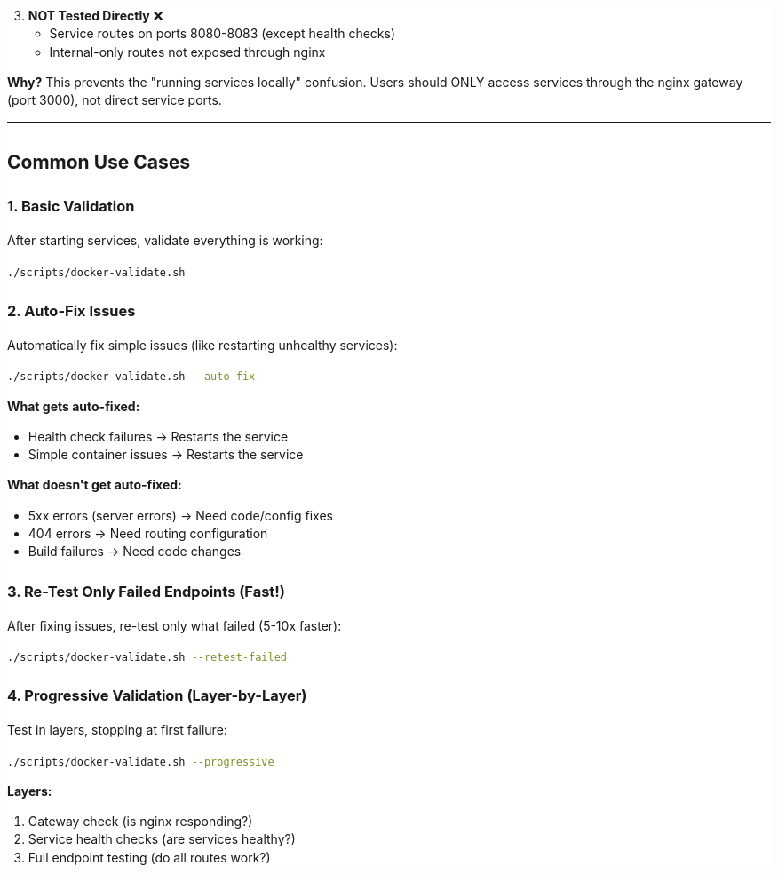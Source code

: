 3. **NOT Tested Directly** ❌
   - Service routes on ports 8080-8083 (except health checks)
   - Internal-only routes not exposed through nginx

**Why?** This prevents the "running services locally" confusion. Users should ONLY access services through the nginx gateway (port 3000), not direct service ports.

---

## Common Use Cases

### 1. Basic Validation

After starting services, validate everything is working:

```bash
./scripts/docker-validate.sh
```

### 2. Auto-Fix Issues

Automatically fix simple issues (like restarting unhealthy services):

```bash
./scripts/docker-validate.sh --auto-fix
```

**What gets auto-fixed:**
- Health check failures → Restarts the service
- Simple container issues → Restarts the service

**What doesn't get auto-fixed:**
- 5xx errors (server errors) → Need code/config fixes
- 404 errors → Need routing configuration
- Build failures → Need code changes

### 3. Re-Test Only Failed Endpoints (Fast!)

After fixing issues, re-test only what failed (5-10x faster):

```bash
./scripts/docker-validate.sh --retest-failed
```

### 4. Progressive Validation (Layer-by-Layer)

Test in layers, stopping at first failure:

```bash
./scripts/docker-validate.sh --progressive
```

**Layers:**
1. Gateway check (is nginx responding?)
2. Service health checks (are services healthy?)
3. Full endpoint testing (do all routes work?)
